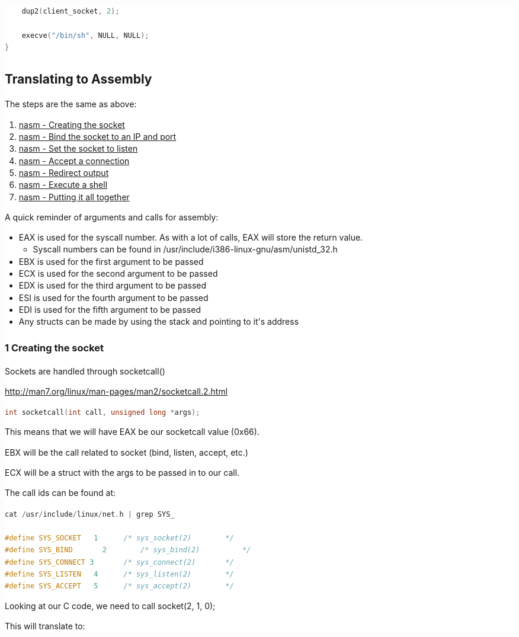 ```c
    dup2(client_socket, 2);
    
    execve("/bin/sh", NULL, NULL);
}
```

## Translating to Assembly

The steps are the same as above:
1. [nasm - Creating the socket](#1-creating-the-socket)
2. [nasm - Bind the socket to an IP and port](#2-bind-the-socket-to-an-ip-and-port)
3. [nasm - Set the socket to listen](#3-set-the-socket-to-listen)
4. [nasm - Accept a connection](#4-accept-a-connection)
5. [nasm - Redirect output](#5-redirect-output)
6. [nasm - Execute a shell](#6-execute-a-shell)
7. [nasm - Putting it all together](#7-putting-it-all-together)

A quick reminder of arguments and calls for assembly:
- EAX is used for the syscall number. As with a lot of calls, EAX will store the return value.
  * Syscall numbers can be found in /usr/include/i386-linux-gnu/asm/unistd_32.h
- EBX is used for the first argument to be passed
- ECX is used for the second argument to be passed
- EDX is used for the third argument to be passed
- ESI is used for the fourth argument to be passed
- EDI is used for the fifth argument to be passed
- Any structs can be made by using the stack and pointing to it's address

### 1 Creating the socket

Sockets are handled through socketcall()

http://man7.org/linux/man-pages/man2/socketcall.2.html
```c
int socketcall(int call, unsigned long *args);
```
This means that we will have EAX be our socketcall value (0x66).

EBX will be the call related to socket (bind, listen, accept, etc.)

ECX will be a struct with the args to be passed in to our call.

The call ids can be found at:
```c 
cat /usr/include/linux/net.h | grep SYS_

#define SYS_SOCKET	 1		/* sys_socket(2)		*/
#define SYS_BIND	   2		/* sys_bind(2)			*/
#define SYS_CONNECT	3		/* sys_connect(2)		*/
#define SYS_LISTEN	 4		/* sys_listen(2)		*/
#define SYS_ACCEPT	 5		/* sys_accept(2)		*/
``` 
Looking at our C code, we need to call socket(2, 1, 0);

This will translate to:
